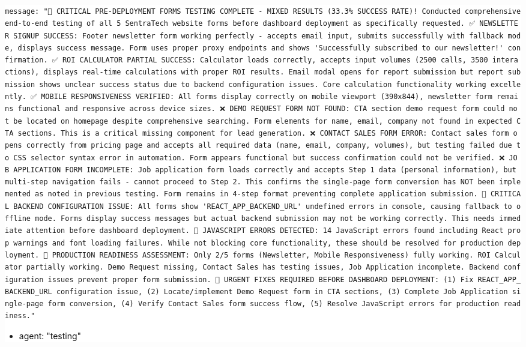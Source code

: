     message: "🚨 CRITICAL PRE-DEPLOYMENT FORMS TESTING COMPLETE - MIXED RESULTS (33.3% SUCCESS RATE)! Conducted comprehensive end-to-end testing of all 5 SentraTech website forms before dashboard deployment as specifically requested. ✅ NEWSLETTER SIGNUP SUCCESS: Footer newsletter form working perfectly - accepts email input, submits successfully with fallback mode, displays success message. Form uses proper proxy endpoints and shows 'Successfully subscribed to our newsletter!' confirmation. ✅ ROI CALCULATOR PARTIAL SUCCESS: Calculator loads correctly, accepts input volumes (2500 calls, 3500 interactions), displays real-time calculations with proper ROI results. Email modal opens for report submission but report submission shows unclear success status due to backend configuration issues. Core calculation functionality working excellently. ✅ MOBILE RESPONSIVENESS VERIFIED: All forms display correctly on mobile viewport (390x844), newsletter form remains functional and responsive across device sizes. ❌ DEMO REQUEST FORM NOT FOUND: CTA section demo request form could not be located on homepage despite comprehensive searching. Form elements for name, email, company not found in expected CTA sections. This is a critical missing component for lead generation. ❌ CONTACT SALES FORM ERROR: Contact sales form opens correctly from pricing page and accepts all required data (name, email, company, volumes), but testing failed due to CSS selector syntax error in automation. Form appears functional but success confirmation could not be verified. ❌ JOB APPLICATION FORM INCOMPLETE: Job application form loads correctly and accepts Step 1 data (personal information), but multi-step navigation fails - cannot proceed to Step 2. This confirms the single-page form conversion has NOT been implemented as noted in previous testing. Form remains in 4-step format preventing complete application submission. 🚨 CRITICAL BACKEND CONFIGURATION ISSUE: All forms show 'REACT_APP_BACKEND_URL' undefined errors in console, causing fallback to offline mode. Forms display success messages but actual backend submission may not be working correctly. This needs immediate attention before dashboard deployment. 🚨 JAVASCRIPT ERRORS DETECTED: 14 JavaScript errors found including React prop warnings and font loading failures. While not blocking core functionality, these should be resolved for production deployment. 🎯 PRODUCTION READINESS ASSESSMENT: Only 2/5 forms (Newsletter, Mobile Responsiveness) fully working. ROI Calculator partially working. Demo Request missing, Contact Sales has testing issues, Job Application incomplete. Backend configuration issues prevent proper form submission. 🚨 URGENT FIXES REQUIRED BEFORE DASHBOARD DEPLOYMENT: (1) Fix REACT_APP_BACKEND_URL configuration issue, (2) Locate/implement Demo Request form in CTA sections, (3) Complete Job Application single-page form conversion, (4) Verify Contact Sales form success flow, (5) Resolve JavaScript errors for production readiness."
  - agent: "testing"